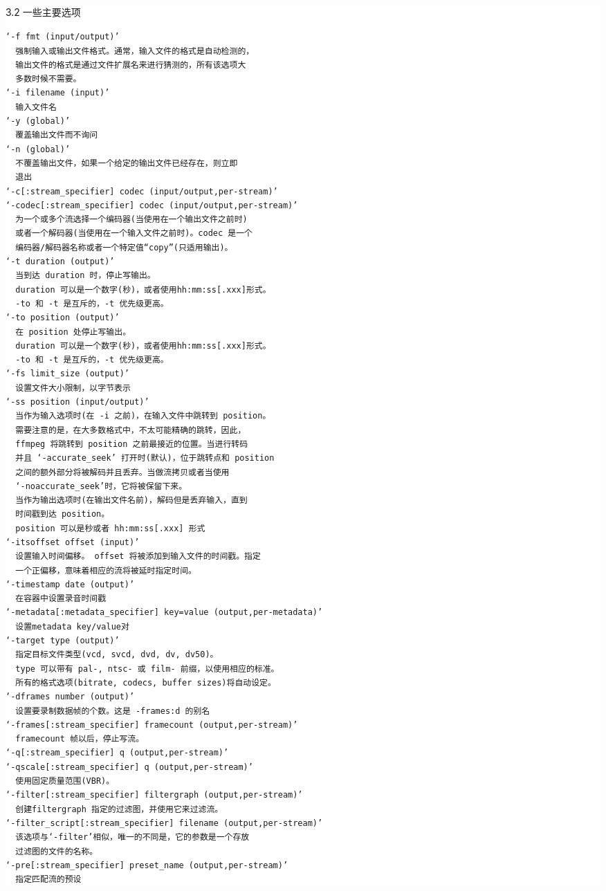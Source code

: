 3.2 一些主要选项

```prettyprint
‘-f fmt (input/output)’ 
  强制输入或输出文件格式。通常，输入文件的格式是自动检测的，
  输出文件的格式是通过文件扩展名来进行猜测的，所有该选项大
  多数时候不需要。
‘-i filename (input)’ 
  输入文件名
‘-y (global)’ 
  覆盖输出文件而不询问
‘-n (global)’ 
  不覆盖输出文件，如果一个给定的输出文件已经存在，则立即
  退出
‘-c[:stream_specifier] codec (input/output,per-stream)’
‘-codec[:stream_specifier] codec (input/output,per-stream)’
  为一个或多个流选择一个编码器(当使用在一个输出文件之前时)
  或者一个解码器(当使用在一个输入文件之前时)。codec 是一个
  编码器/解码器名称或者一个特定值“copy”(只适用输出)。
‘-t duration (output)’ 
  当到达 duration 时，停止写输出。
  duration 可以是一个数字(秒)，或者使用hh:mm:ss[.xxx]形式。
  -to 和 -t 是互斥的，-t 优先级更高。
‘-to position (output)’ 
  在 position 处停止写输出。
  duration 可以是一个数字(秒)，或者使用hh:mm:ss[.xxx]形式。
  -to 和 -t 是互斥的，-t 优先级更高。
‘-fs limit_size (output)’
  设置文件大小限制，以字节表示
‘-ss position (input/output)’
  当作为输入选项时(在 -i 之前)，在输入文件中跳转到 position。
  需要注意的是，在大多数格式中，不太可能精确的跳转，因此，
  ffmpeg 将跳转到 position 之前最接近的位置。当进行转码
  并且 ‘-accurate_seek’ 打开时(默认)，位于跳转点和 position 
  之间的额外部分将被解码并且丢弃。当做流拷贝或者当使用
  ‘-noaccurate_seek’时，它将被保留下来。
  当作为输出选项时(在输出文件名前)，解码但是丢弃输入，直到
  时间戳到达 position。
  position 可以是秒或者 hh:mm:ss[.xxx] 形式
‘-itsoffset offset (input)’
  设置输入时间偏移。 offset 将被添加到输入文件的时间戳。指定
  一个正偏移，意味着相应的流将被延时指定时间。
‘-timestamp date (output)’
  在容器中设置录音时间戳
‘-metadata[:metadata_specifier] key=value (output,per-metadata)’
  设置metadata key/value对
‘-target type (output)’
  指定目标文件类型(vcd, svcd, dvd, dv, dv50)。
  type 可以带有 pal-, ntsc- 或 film- 前缀，以使用相应的标准。
  所有的格式选项(bitrate, codecs, buffer sizes)将自动设定。
‘-dframes number (output)’
  设置要录制数据帧的个数。这是 -frames:d 的别名
‘-frames[:stream_specifier] framecount (output,per-stream)’  
  framecount 帧以后，停止写流。
‘-q[:stream_specifier] q (output,per-stream)’
‘-qscale[:stream_specifier] q (output,per-stream)’ 
  使用固定质量范围(VBR)。
‘-filter[:stream_specifier] filtergraph (output,per-stream)’
  创建filtergraph 指定的过滤图，并使用它来过滤流。
‘-filter_script[:stream_specifier] filename (output,per-stream)’
  该选项与‘-filter’相似，唯一的不同是，它的参数是一个存放
  过滤图的文件的名称。
‘-pre[:stream_specifier] preset_name (output,per-stream)’ 
  指定匹配流的预设
```